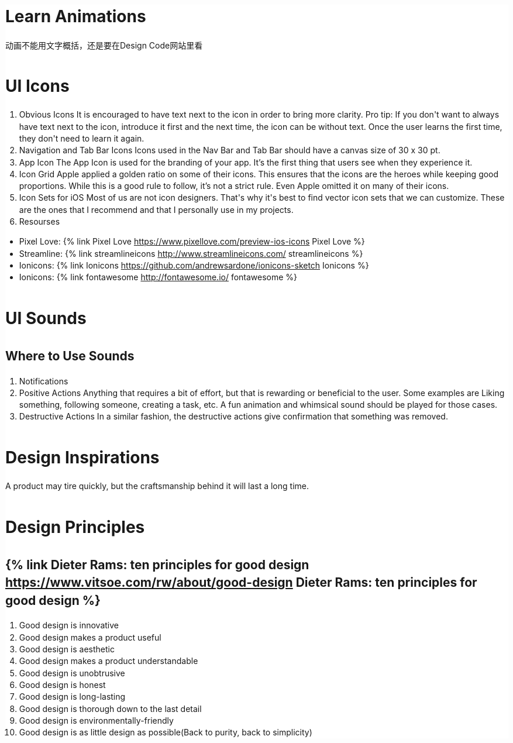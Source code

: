 # Learn Animations
动画不能用文字概括，还是要在Design Code网站里看

# UI Icons

1. Obvious Icons
It is encouraged to have text next to the icon in order to bring more clarity.
Pro tip: If you don't want to always have text next to the icon, introduce it first and the next time, the icon can be without text. Once the user learns the first time, they don't need to learn it again.
2. Navigation and Tab Bar Icons
Icons used in the Nav Bar and Tab Bar should have a canvas size of 30 x 30 pt.
3. App Icon
The App Icon is used for the branding of your app. It’s the first thing that users see when they experience it.
4. Icon Grid
Apple applied a golden ratio on some of their icons. This ensures that the icons are the heroes while keeping good proportions. While this is a good rule to follow, it’s not a strict rule. Even Apple omitted it on many of their icons.
5. Icon Sets for iOS
Most of us are not icon designers. That's why it's best to find vector icon sets that we can customize. These are the ones that I recommend and that I personally use in my projects. 
6. Resourses
  - Pixel Love: {% link Pixel Love https://www.pixellove.com/preview-ios-icons  Pixel Love %}
  - Streamline: {% link streamlineicons http://www.streamlineicons.com/  streamlineicons %}
  - Ionicons: {% link Ionicons https://github.com/andrewsardone/ionicons-sketch  Ionicons %}
  - Ionicons: {% link fontawesome http://fontawesome.io/  fontawesome %}


# UI Sounds
## Where to Use Sounds
1. Notifications
2. Positive Actions
Anything that requires a bit of effort, but that is rewarding or beneficial to the user. Some examples are Liking something, following someone, creating a task, etc. A fun animation and whimsical sound should be played for those cases.
3. Destructive Actions
In a similar fashion, the destructive actions give confirmation that something was removed. 

# Design Inspirations
A product may tire quickly, but the craftsmanship behind it will last a long time.

# Design Principles
## {% link Dieter Rams: ten principles for good design https://www.vitsoe.com/rw/about/good-design Dieter Rams: ten principles for good design %}
1. Good design is innovative
2. Good design makes a product useful
3. Good design is aesthetic
4. Good design makes a product understandable
5. Good design is unobtrusive
6. Good design is honest
7. Good design is long-lasting
8. Good design is thorough down to the last detail
9. Good design is environmentally-friendly
10. Good design is as little design as possible(Back to purity, back to simplicity)